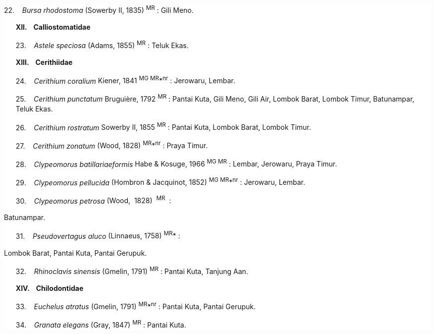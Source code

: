 <p><span class="font1">22.</span><span class="font1" style="font-style:italic;"> &nbsp;&nbsp;&nbsp;Bursa rhodostoma</span><span class="font1"> (Sowerby II, 1835) <sup>MR</sup> : Gili Meno.</span></p></li></ul>
<ul style="list-style:none;"><li>
<p><span class="font1" style="font-weight:bold;">XII. &nbsp;&nbsp;&nbsp;Calliostomatidae</span></p></li></ul>
<ul style="list-style:none;"><li>
<p><span class="font1">23.</span><span class="font1" style="font-style:italic;"> &nbsp;&nbsp;&nbsp;Astele speciosa</span><span class="font1"> (Adams, 1855) <sup>MR</sup> : Teluk Ekas.</span></p></li></ul>
<ul style="list-style:none;"><li>
<p><span class="font1" style="font-weight:bold;">XIII. &nbsp;&nbsp;&nbsp;Cerithiidae</span></p></li></ul>
<ul style="list-style:none;"><li>
<p><span class="font1">24.</span><span class="font1" style="font-style:italic;"> &nbsp;&nbsp;&nbsp;Cerithium coralium</span><span class="font1"> Kiener, 1841 <sup>MG MR</sup>*<sup>nr</sup> : Jerowaru, Lembar.</span></p></li>
<li>
<p><span class="font1">25.</span><span class="font1" style="font-style:italic;"> &nbsp;&nbsp;&nbsp;Cerithium punctatum</span><span class="font1"> Bruguière, 1792 <sup>MR</sup> : Pantai Kuta, Gili Meno, Gili Air, Lombok Barat, Lombok Timur, Batunampar, Teluk Ekas.</span></p></li>
<li>
<p><span class="font1">26.</span><span class="font1" style="font-style:italic;"> &nbsp;&nbsp;&nbsp;Cerithium rostratum</span><span class="font1"> Sowerby II, 1855 <sup>MR</sup> : Pantai Kuta, Lombok Barat, Lombok Timur.</span></p></li>
<li>
<p><span class="font1">27.</span><span class="font1" style="font-style:italic;"> &nbsp;&nbsp;&nbsp;Cerithium zonatum</span><span class="font1"> (Wood, 1828) <sup>MR</sup>*<sup>nr</sup> : Praya Timur.</span></p></li>
<li>
<p><span class="font1">28.</span><span class="font1" style="font-style:italic;"> &nbsp;&nbsp;&nbsp;Clypeomorus batillariaeformis</span><span class="font1"> Habe &amp;&nbsp;Kosuge, 1966 <sup>MG MR</sup> : Lembar, Jerowaru, Praya Timur.</span></p></li>
<li>
<p><span class="font1">29.</span><span class="font1" style="font-style:italic;"> &nbsp;&nbsp;&nbsp;Clypeomorus pellucida</span><span class="font1"> (Hombron &amp;&nbsp;Jacquinot, 1852) <sup>MG MR</sup>*<sup>nr</sup> : Jerowaru, Lembar.</span></p></li>
<li>
<p><span class="font1">30.</span><span class="font1" style="font-style:italic;"> &nbsp;&nbsp;&nbsp;Clypeomorus petrosa</span><span class="font1"> (Wood, &nbsp;1828) &nbsp;<sup>MR</sup> &nbsp;:</span></p></li></ul>
<p><span class="font1">Batunampar.</span></p>
<ul style="list-style:none;"><li>
<p><span class="font1">31.</span><span class="font1" style="font-style:italic;"> &nbsp;&nbsp;&nbsp;Pseudovertagus aluco</span><span class="font1"> (Linnaeus, 1758) <sup>MR</sup>* :</span></p></li></ul>
<p><span class="font1">Lombok Barat, Pantai Kuta, Pantai Gerupuk.</span></p>
<ul style="list-style:none;"><li>
<p><span class="font1">32.</span><span class="font1" style="font-style:italic;"> &nbsp;&nbsp;&nbsp;Rhinoclavis sinensis</span><span class="font1"> (Gmelin, 1791) <sup>MR</sup> : Pantai Kuta, Tanjung Aan.</span></p></li></ul>
<ul style="list-style:none;"><li>
<p><span class="font1" style="font-weight:bold;">XIV. &nbsp;&nbsp;&nbsp;Chilodontidae</span></p></li></ul>
<ul style="list-style:none;"><li>
<p><span class="font1">33.</span><span class="font1" style="font-style:italic;"> &nbsp;&nbsp;&nbsp;Euchelus atratus</span><span class="font1"> (Gmelin, 1791) <sup>MR</sup>*<sup>nr</sup> : Pantai Kuta, Pantai Gerupuk.</span></p></li>
<li>
<p><span class="font1">34.</span><span class="font1" style="font-style:italic;"> &nbsp;&nbsp;&nbsp;Granata elegans</span><span class="font1"> (Gray, 1847) <sup>MR</sup> : Pantai Kuta.</span></p></li></ul>
<ul style="list-style:none;"><li>